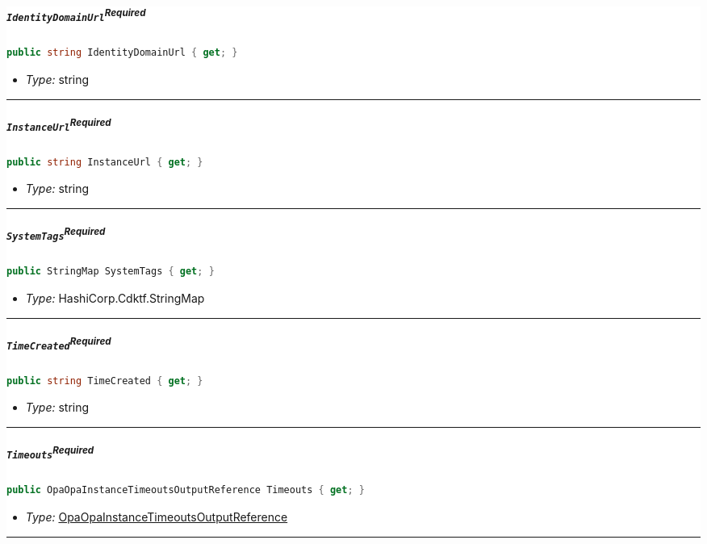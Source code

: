 ##### `IdentityDomainUrl`<sup>Required</sup> <a name="IdentityDomainUrl" id="rhizo-co-terraform-provider-oci.opaOpaInstance.OpaOpaInstance.property.identityDomainUrl"></a>

```csharp
public string IdentityDomainUrl { get; }
```

- *Type:* string

---

##### `InstanceUrl`<sup>Required</sup> <a name="InstanceUrl" id="rhizo-co-terraform-provider-oci.opaOpaInstance.OpaOpaInstance.property.instanceUrl"></a>

```csharp
public string InstanceUrl { get; }
```

- *Type:* string

---

##### `SystemTags`<sup>Required</sup> <a name="SystemTags" id="rhizo-co-terraform-provider-oci.opaOpaInstance.OpaOpaInstance.property.systemTags"></a>

```csharp
public StringMap SystemTags { get; }
```

- *Type:* HashiCorp.Cdktf.StringMap

---

##### `TimeCreated`<sup>Required</sup> <a name="TimeCreated" id="rhizo-co-terraform-provider-oci.opaOpaInstance.OpaOpaInstance.property.timeCreated"></a>

```csharp
public string TimeCreated { get; }
```

- *Type:* string

---

##### `Timeouts`<sup>Required</sup> <a name="Timeouts" id="rhizo-co-terraform-provider-oci.opaOpaInstance.OpaOpaInstance.property.timeouts"></a>

```csharp
public OpaOpaInstanceTimeoutsOutputReference Timeouts { get; }
```

- *Type:* <a href="#rhizo-co-terraform-provider-oci.opaOpaInstance.OpaOpaInstanceTimeoutsOutputReference">OpaOpaInstanceTimeoutsOutputReference</a>

---